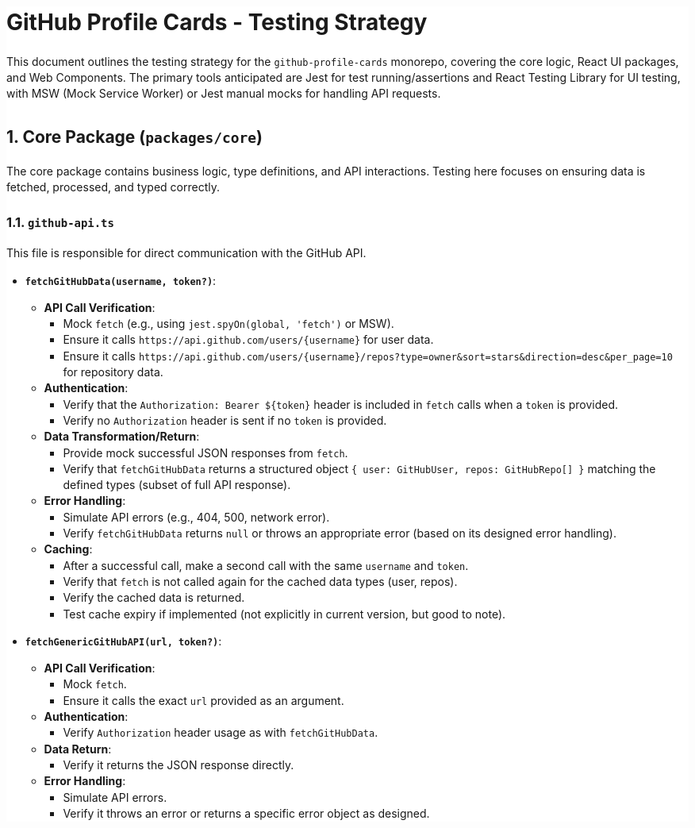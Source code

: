 # GitHub Profile Cards - Testing Strategy

This document outlines the testing strategy for the `github-profile-cards` monorepo, covering the core logic, React UI packages, and Web Components. The primary tools anticipated are Jest for test running/assertions and React Testing Library for UI testing, with MSW (Mock Service Worker) or Jest manual mocks for handling API requests.

## 1. Core Package (`packages/core`)

The core package contains business logic, type definitions, and API interactions. Testing here focuses on ensuring data is fetched, processed, and typed correctly.

### 1.1. `github-api.ts`

This file is responsible for direct communication with the GitHub API.

*   **`fetchGitHubData(username, token?)`**:
    *   **API Call Verification**:
        *   Mock `fetch` (e.g., using `jest.spyOn(global, 'fetch')` or MSW).
        *   Ensure it calls `https://api.github.com/users/{username}` for user data.
        *   Ensure it calls `https://api.github.com/users/{username}/repos?type=owner&sort=stars&direction=desc&per_page=10` for repository data.
    *   **Authentication**:
        *   Verify that the `Authorization: Bearer ${token}` header is included in `fetch` calls when a `token` is provided.
        *   Verify no `Authorization` header is sent if no `token` is provided.
    *   **Data Transformation/Return**:
        *   Provide mock successful JSON responses from `fetch`.
        *   Verify that `fetchGitHubData` returns a structured object `{ user: GitHubUser, repos: GitHubRepo[] }` matching the defined types (subset of full API response).
    *   **Error Handling**:
        *   Simulate API errors (e.g., 404, 500, network error).
        *   Verify `fetchGitHubData` returns `null` or throws an appropriate error (based on its designed error handling).
    *   **Caching**:
        *   After a successful call, make a second call with the same `username` and `token`.
        *   Verify that `fetch` is not called again for the cached data types (user, repos).
        *   Verify the cached data is returned.
        *   Test cache expiry if implemented (not explicitly in current version, but good to note).

*   **`fetchGenericGitHubAPI(url, token?)`**:
    *   **API Call Verification**:
        *   Mock `fetch`.
        *   Ensure it calls the exact `url` provided as an argument.
    *   **Authentication**:
        *   Verify `Authorization` header usage as with `fetchGitHubData`.
    *   **Data Return**:
        *   Verify it returns the JSON response directly.
    *   **Error Handling**:
        *   Simulate API errors.
        *   Verify it throws an error or returns a specific error object as designed.
